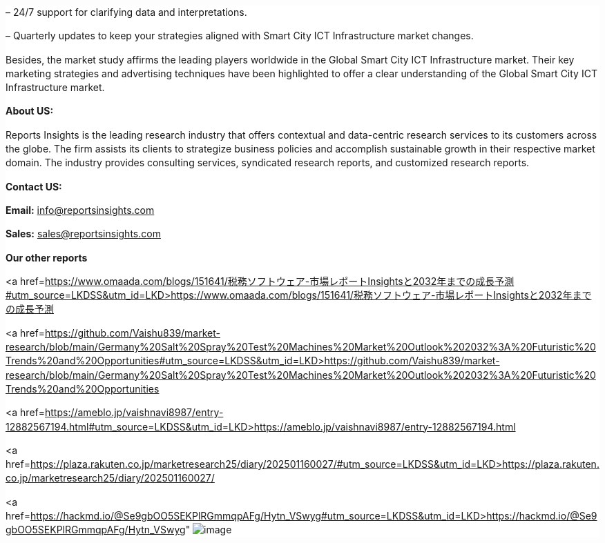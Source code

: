 – 24/7 support for clarifying data and interpretations.

– Quarterly updates to keep your strategies aligned with Smart City ICT Infrastructure market changes.

Besides, the market study affirms the leading players worldwide in the Global Smart City ICT Infrastructure market. Their key marketing strategies and advertising techniques have been highlighted to offer a clear understanding of the Global Smart City ICT Infrastructure market.

<strong><strong>About US</strong>:</strong>

Reports Insights is the leading research industry that offers contextual and data-centric research services to its customers across the globe. The firm assists its clients to strategize business policies and accomplish sustainable growth in their respective market domain. The industry provides consulting services, syndicated research reports, and customized research reports.

<strong>Contact US:</strong>

<p class=><b>Email:</b> <a href=mailto:info@reportsinsights.com>info@reportsinsights.com</a></p>
<p class=><b>Sales:</b> <a href=mailto:sales@reportsinsights.com>sales@reportsinsights.com</a></p>

<strong>Our other reports</strong>

<a href=https://www.omaada.com/blogs/151641/税務ソフトウェア-市場レポートInsightsと2032年までの成長予測#utm_source=LKDSS&utm_id=LKD>https://www.omaada.com/blogs/151641/税務ソフトウェア-市場レポートInsightsと2032年までの成長予測</a>

<a href=https://github.com/Vaishu839/market-research/blob/main/Germany%20Salt%20Spray%20Test%20Machines%20Market%20Outlook%202032%3A%20Futuristic%20Trends%20and%20Opportunities#utm_source=LKDSS&utm_id=LKD>https://github.com/Vaishu839/market-research/blob/main/Germany%20Salt%20Spray%20Test%20Machines%20Market%20Outlook%202032%3A%20Futuristic%20Trends%20and%20Opportunities</a>

<a href=https://ameblo.jp/vaishnavi8987/entry-12882567194.html#utm_source=LKDSS&utm_id=LKD>https://ameblo.jp/vaishnavi8987/entry-12882567194.html</a>

<a href=https://plaza.rakuten.co.jp/marketresearch25/diary/202501160027/#utm_source=LKDSS&utm_id=LKD>https://plaza.rakuten.co.jp/marketresearch25/diary/202501160027/</a>

<a href=https://hackmd.io/@Se9gbOO5SEKPlRGmmqpAFg/Hytn_VSwyg#utm_source=LKDSS&utm_id=LKD>https://hackmd.io/@Se9gbOO5SEKPlRGmmqpAFg/Hytn_VSwyg</a>"
![image](https://github.com/user-attachments/assets/7bb21b10-39e9-49de-be3e-3a650ec1bd1e)
